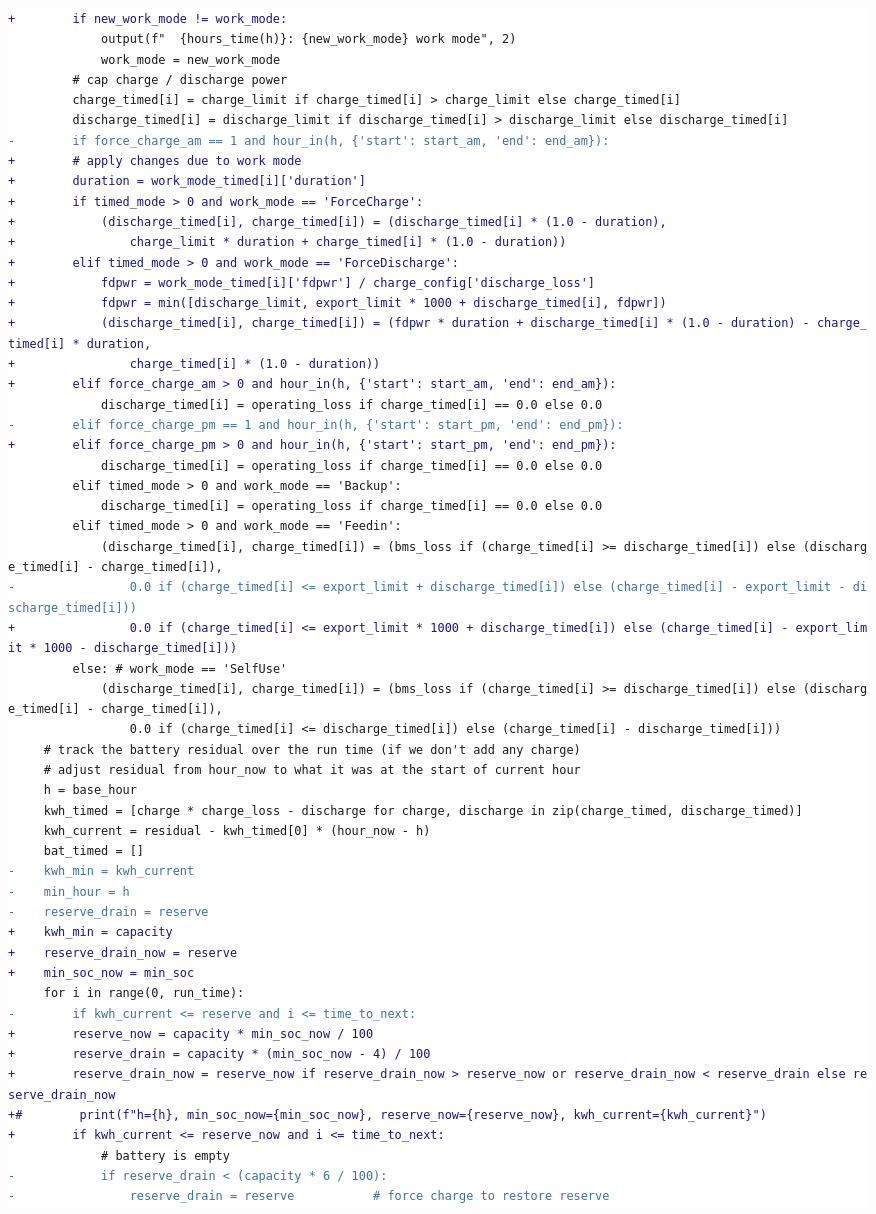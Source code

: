 ```diff
+        if new_work_mode != work_mode:
             output(f"  {hours_time(h)}: {new_work_mode} work mode", 2)
             work_mode = new_work_mode
         # cap charge / discharge power
         charge_timed[i] = charge_limit if charge_timed[i] > charge_limit else charge_timed[i]
         discharge_timed[i] = discharge_limit if discharge_timed[i] > discharge_limit else discharge_timed[i]
-        if force_charge_am == 1 and hour_in(h, {'start': start_am, 'end': end_am}):
+        # apply changes due to work mode
+        duration = work_mode_timed[i]['duration']
+        if timed_mode > 0 and work_mode == 'ForceCharge':
+            (discharge_timed[i], charge_timed[i]) = (discharge_timed[i] * (1.0 - duration),
+                charge_limit * duration + charge_timed[i] * (1.0 - duration))
+        elif timed_mode > 0 and work_mode == 'ForceDischarge':
+            fdpwr = work_mode_timed[i]['fdpwr'] / charge_config['discharge_loss']
+            fdpwr = min([discharge_limit, export_limit * 1000 + discharge_timed[i], fdpwr])
+            (discharge_timed[i], charge_timed[i]) = (fdpwr * duration + discharge_timed[i] * (1.0 - duration) - charge_timed[i] * duration,
+                charge_timed[i] * (1.0 - duration))
+        elif force_charge_am > 0 and hour_in(h, {'start': start_am, 'end': end_am}):
             discharge_timed[i] = operating_loss if charge_timed[i] == 0.0 else 0.0
-        elif force_charge_pm == 1 and hour_in(h, {'start': start_pm, 'end': end_pm}):
+        elif force_charge_pm > 0 and hour_in(h, {'start': start_pm, 'end': end_pm}):
             discharge_timed[i] = operating_loss if charge_timed[i] == 0.0 else 0.0
         elif timed_mode > 0 and work_mode == 'Backup':
             discharge_timed[i] = operating_loss if charge_timed[i] == 0.0 else 0.0
         elif timed_mode > 0 and work_mode == 'Feedin':
             (discharge_timed[i], charge_timed[i]) = (bms_loss if (charge_timed[i] >= discharge_timed[i]) else (discharge_timed[i] - charge_timed[i]),
-                0.0 if (charge_timed[i] <= export_limit + discharge_timed[i]) else (charge_timed[i] - export_limit - discharge_timed[i]))
+                0.0 if (charge_timed[i] <= export_limit * 1000 + discharge_timed[i]) else (charge_timed[i] - export_limit * 1000 - discharge_timed[i]))
         else: # work_mode == 'SelfUse'
             (discharge_timed[i], charge_timed[i]) = (bms_loss if (charge_timed[i] >= discharge_timed[i]) else (discharge_timed[i] - charge_timed[i]),
                 0.0 if (charge_timed[i] <= discharge_timed[i]) else (charge_timed[i] - discharge_timed[i]))
     # track the battery residual over the run time (if we don't add any charge)
     # adjust residual from hour_now to what it was at the start of current hour
     h = base_hour
     kwh_timed = [charge * charge_loss - discharge for charge, discharge in zip(charge_timed, discharge_timed)]
     kwh_current = residual - kwh_timed[0] * (hour_now - h)
     bat_timed = []
-    kwh_min = kwh_current
-    min_hour = h
-    reserve_drain = reserve
+    kwh_min = capacity
+    reserve_drain_now = reserve
+    min_soc_now = min_soc
     for i in range(0, run_time):
-        if kwh_current <= reserve and i <= time_to_next:
+        reserve_now = capacity * min_soc_now / 100
+        reserve_drain = capacity * (min_soc_now - 4) / 100
+        reserve_drain_now = reserve_now if reserve_drain_now > reserve_now or reserve_drain_now < reserve_drain else reserve_drain_now
+#        print(f"h={h}, min_soc_now={min_soc_now}, reserve_now={reserve_now}, kwh_current={kwh_current}")
+        if kwh_current <= reserve_now and i <= time_to_next:
             # battery is empty
-            if reserve_drain < (capacity * 6 / 100):
-                reserve_drain = reserve           # force charge to restore reserve
```